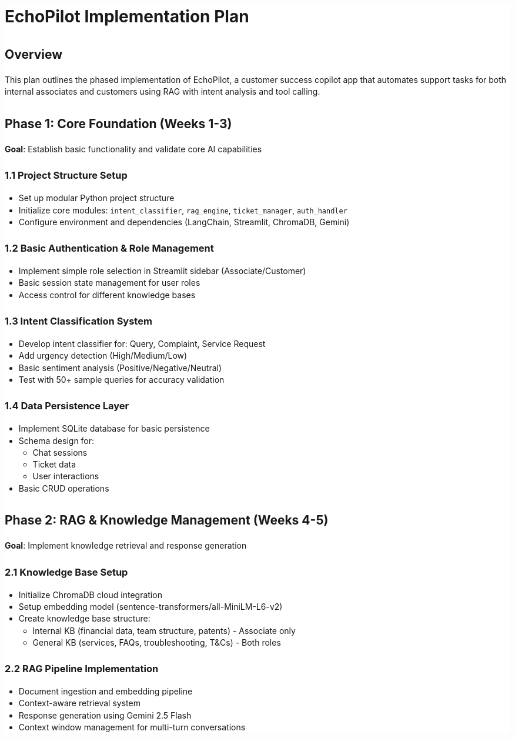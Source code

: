 # EchoPilot Implementation Plan

## Overview
This plan outlines the phased implementation of EchoPilot, a customer success copilot app that automates support tasks for both internal associates and customers using RAG with intent analysis and tool calling.

## Phase 1: Core Foundation (Weeks 1-3)
**Goal**: Establish basic functionality and validate core AI capabilities

### 1.1 Project Structure Setup
- Set up modular Python project structure
- Initialize core modules: `intent_classifier`, `rag_engine`, `ticket_manager`, `auth_handler`
- Configure environment and dependencies (LangChain, Streamlit, ChromaDB, Gemini)

### 1.2 Basic Authentication & Role Management
- Implement simple role selection in Streamlit sidebar (Associate/Customer)
- Basic session state management for user roles
- Access control for different knowledge bases

### 1.3 Intent Classification System
- Develop intent classifier for: Query, Complaint, Service Request
- Add urgency detection (High/Medium/Low)
- Basic sentiment analysis (Positive/Negative/Neutral)
- Test with 50+ sample queries for accuracy validation

### 1.4 Data Persistence Layer
- Implement SQLite database for basic persistence
- Schema design for:
  - Chat sessions
  - Ticket data
  - User interactions
- Basic CRUD operations

## Phase 2: RAG & Knowledge Management (Weeks 4-5)
**Goal**: Implement knowledge retrieval and response generation

### 2.1 Knowledge Base Setup
- Initialize ChromaDB cloud integration
- Setup embedding model (sentence-transformers/all-MiniLM-L6-v2)
- Create knowledge base structure:
  - Internal KB (financial data, team structure, patents) - Associate only
  - General KB (services, FAQs, troubleshooting, T&Cs) - Both roles

### 2.2 RAG Pipeline Implementation
- Document ingestion and embedding pipeline
- Context-aware retrieval system
- Response generation using Gemini 2.5 Flash
- Context window management for multi-turn conversations
